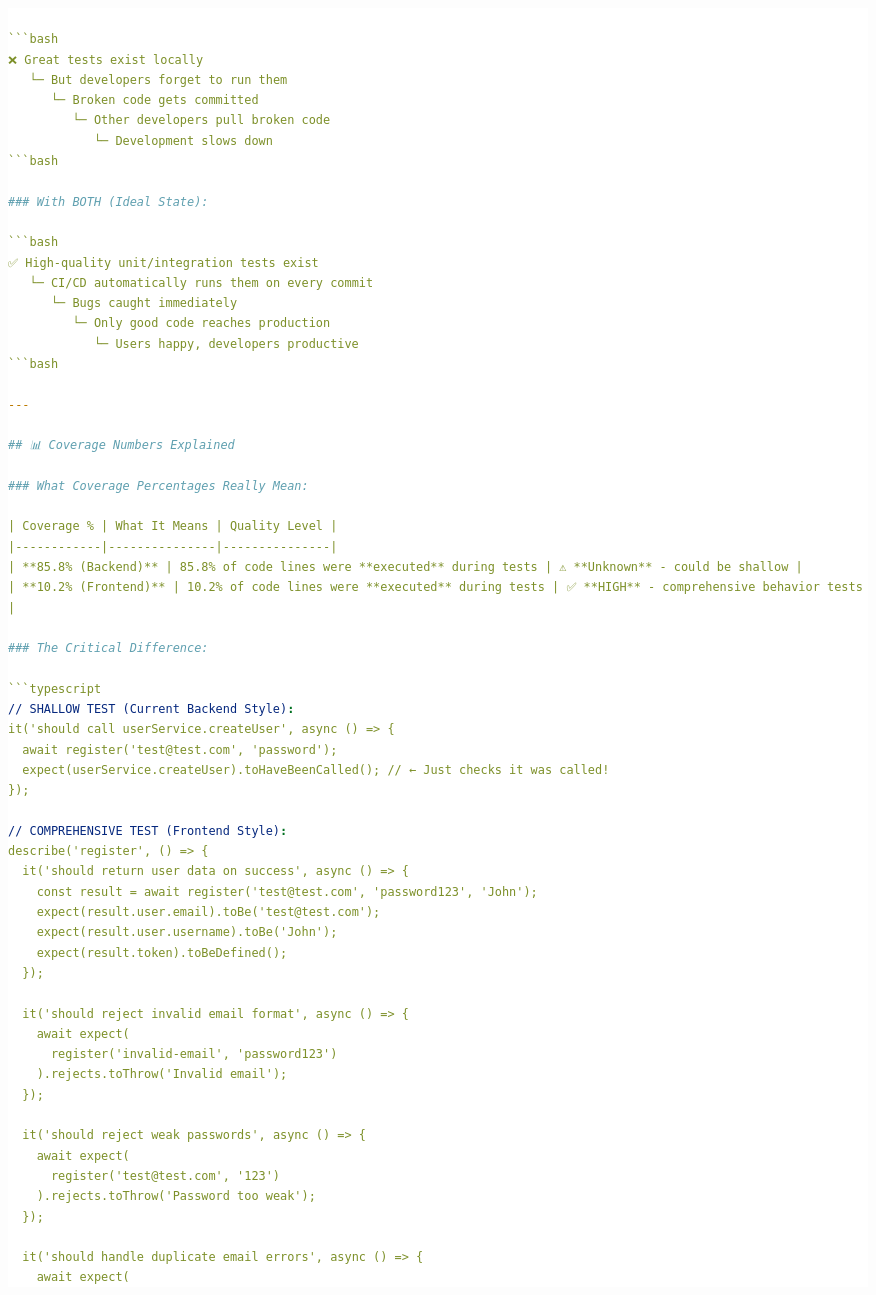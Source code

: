 ```yaml

```bash
❌ Great tests exist locally
   └─ But developers forget to run them
      └─ Broken code gets committed
         └─ Other developers pull broken code
            └─ Development slows down
```bash

### With BOTH (Ideal State):

```bash
✅ High-quality unit/integration tests exist
   └─ CI/CD automatically runs them on every commit
      └─ Bugs caught immediately
         └─ Only good code reaches production
            └─ Users happy, developers productive
```bash

---

## 📊 Coverage Numbers Explained

### What Coverage Percentages Really Mean:

| Coverage % | What It Means | Quality Level |
|------------|---------------|---------------|
| **85.8% (Backend)** | 85.8% of code lines were **executed** during tests | ⚠️ **Unknown** - could be shallow |
| **10.2% (Frontend)** | 10.2% of code lines were **executed** during tests | ✅ **HIGH** - comprehensive behavior tests |

### The Critical Difference:

```typescript
// SHALLOW TEST (Current Backend Style):
it('should call userService.createUser', async () => {
  await register('test@test.com', 'password');
  expect(userService.createUser).toHaveBeenCalled(); // ← Just checks it was called!
});

// COMPREHENSIVE TEST (Frontend Style):
describe('register', () => {
  it('should return user data on success', async () => {
    const result = await register('test@test.com', 'password123', 'John');
    expect(result.user.email).toBe('test@test.com');
    expect(result.user.username).toBe('John');
    expect(result.token).toBeDefined();
  });

  it('should reject invalid email format', async () => {
    await expect(
      register('invalid-email', 'password123')
    ).rejects.toThrow('Invalid email');
  });

  it('should reject weak passwords', async () => {
    await expect(
      register('test@test.com', '123')
    ).rejects.toThrow('Password too weak');
  });

  it('should handle duplicate email errors', async () => {
    await expect(
```